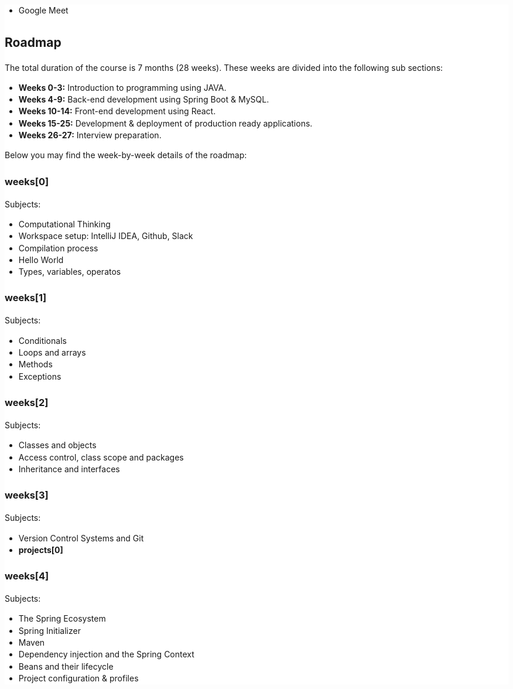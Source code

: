 - Google Meet


## Roadmap

The total duration of the course is 7 months (28 weeks). These weeks are divided into the following sub sections:

- **Weeks 0-3:** Introduction to programming using JAVA.
- **Weeks 4-9:** Back-end development using Spring Boot & MySQL.
- **Weeks 10-14:** Front-end development using React.
- **Weeks 15-25:** Development & deployment of production ready applications.
- **Weeks 26-27:** Interview preparation.

Below you may find the week-by-week details of the roadmap:

### weeks[0]

Subjects:

- Computational Thinking
- Workspace setup: IntelliJ IDEA, Github, Slack
- Compilation process
- Hello World
- Types, variables, operatos

### weeks[1]

Subjects:

- Conditionals
- Loops and arrays
- Methods
- Exceptions

### weeks[2]

Subjects:

- Classes and objects
- Access control, class scope and packages
- Inheritance and interfaces

### weeks[3]

Subjects:

- Version Control Systems and Git
- **projects[0]**

### weeks[4]

Subjects:

- The Spring Ecosystem
- Spring Initializer
- Maven
- Dependency injection and the Spring Context
- Beans and their lifecycle
- Project configuration & profiles
